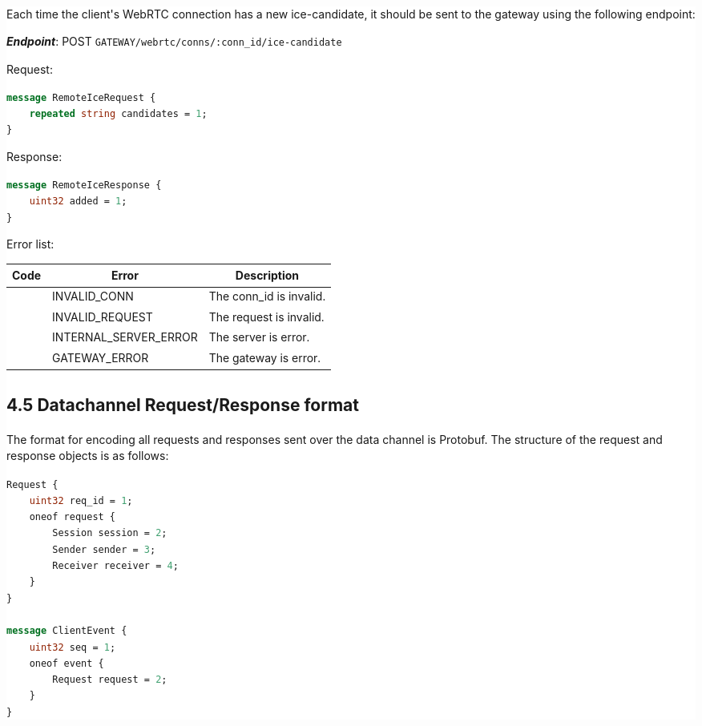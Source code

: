 Each time the client's WebRTC connection has a new ice-candidate, it should be sent to the gateway using the following endpoint:

**_Endpoint_**: POST `GATEWAY/webrtc/conns/:conn_id/ice-candidate`

Request:

```proto
message RemoteIceRequest {
    repeated string candidates = 1;
}
```

Response:

```proto
message RemoteIceResponse {
    uint32 added = 1;
}
```

Error list:

| Code | Error                 | Description             |
| ---- | --------------------- | ----------------------- |
|      | INVALID_CONN          | The conn_id is invalid. |
|      | INVALID_REQUEST       | The request is invalid. |
|      | INTERNAL_SERVER_ERROR | The server is error.    |
|      | GATEWAY_ERROR         | The gateway is error.   |

## 4.5 Datachannel Request/Response format

The format for encoding all requests and responses sent over the data channel is Protobuf. The structure of the request and response objects is as follows:

```proto
Request {
    uint32 req_id = 1;
    oneof request {
        Session session = 2;
        Sender sender = 3;
        Receiver receiver = 4;
    }
}

message ClientEvent {
    uint32 seq = 1;
    oneof event {
        Request request = 2;
    }
}
```
